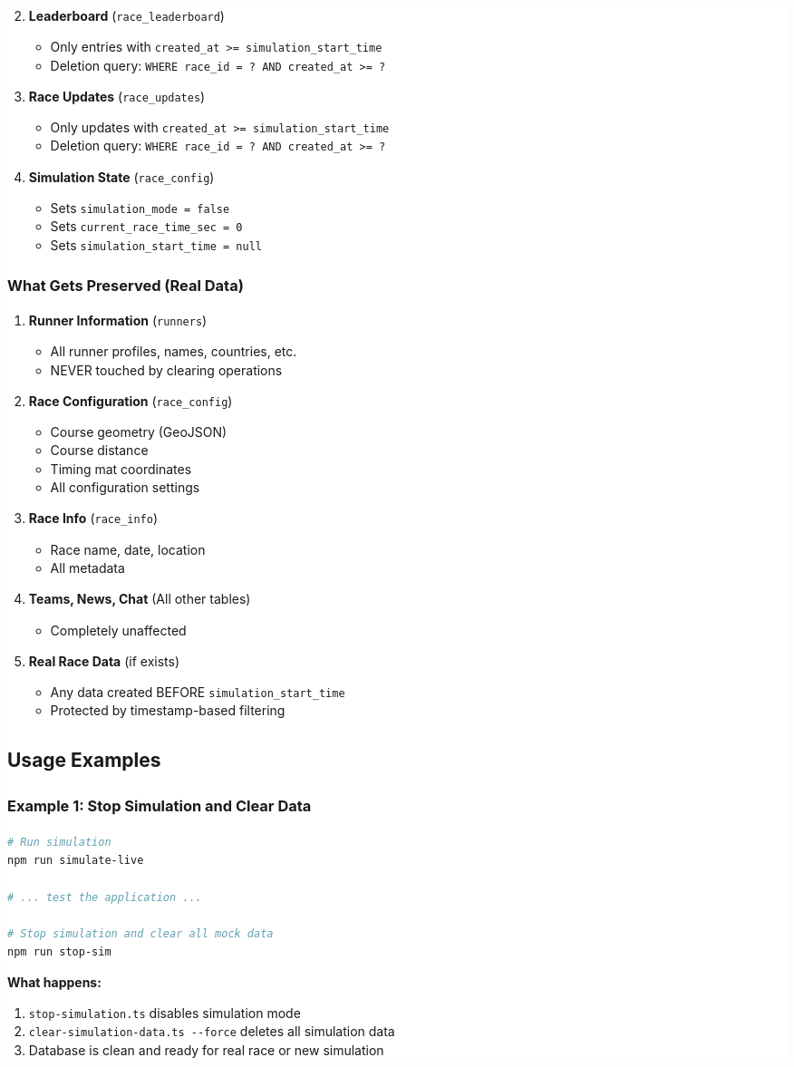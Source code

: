 2. **Leaderboard** (`race_leaderboard`)
   - Only entries with `created_at >= simulation_start_time`
   - Deletion query: `WHERE race_id = ? AND created_at >= ?`

3. **Race Updates** (`race_updates`)
   - Only updates with `created_at >= simulation_start_time`
   - Deletion query: `WHERE race_id = ? AND created_at >= ?`

4. **Simulation State** (`race_config`)
   - Sets `simulation_mode = false`
   - Sets `current_race_time_sec = 0`
   - Sets `simulation_start_time = null`

### What Gets Preserved (Real Data)

1. **Runner Information** (`runners`)
   - All runner profiles, names, countries, etc.
   - NEVER touched by clearing operations

2. **Race Configuration** (`race_config`)
   - Course geometry (GeoJSON)
   - Course distance
   - Timing mat coordinates
   - All configuration settings

3. **Race Info** (`race_info`)
   - Race name, date, location
   - All metadata

4. **Teams, News, Chat** (All other tables)
   - Completely unaffected

5. **Real Race Data** (if exists)
   - Any data created BEFORE `simulation_start_time`
   - Protected by timestamp-based filtering

## Usage Examples

### Example 1: Stop Simulation and Clear Data

```bash
# Run simulation
npm run simulate-live

# ... test the application ...

# Stop simulation and clear all mock data
npm run stop-sim
```

**What happens:**
1. `stop-simulation.ts` disables simulation mode
2. `clear-simulation-data.ts --force` deletes all simulation data
3. Database is clean and ready for real race or new simulation
